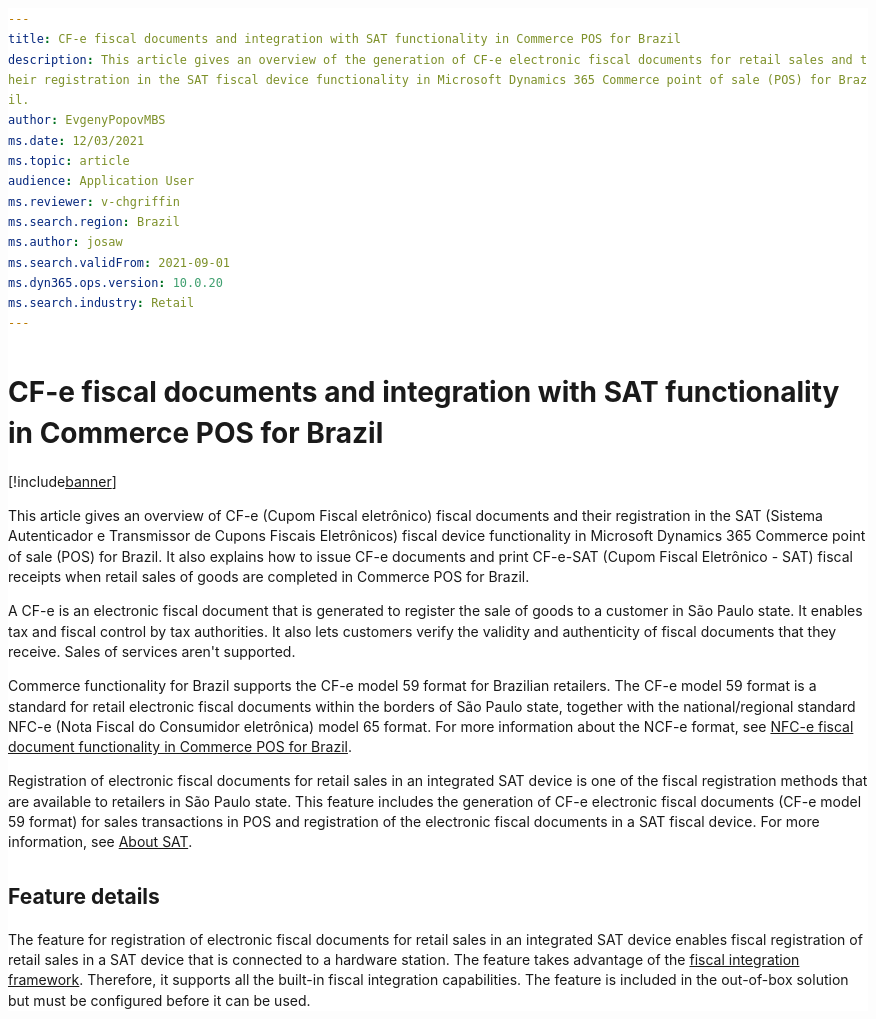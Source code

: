 ```yaml
---
title: CF-e fiscal documents and integration with SAT functionality in Commerce POS for Brazil
description: This article gives an overview of the generation of CF-e electronic fiscal documents for retail sales and their registration in the SAT fiscal device functionality in Microsoft Dynamics 365 Commerce point of sale (POS) for Brazil.
author: EvgenyPopovMBS
ms.date: 12/03/2021
ms.topic: article
audience: Application User
ms.reviewer: v-chgriffin
ms.search.region: Brazil
ms.author: josaw
ms.search.validFrom: 2021-09-01
ms.dyn365.ops.version: 10.0.20
ms.search.industry: Retail
---
```


# CF-e fiscal documents and integration with SAT functionality in Commerce POS for Brazil

[!include[banner](../../../finance/includes/banner.md)]

This article gives an overview of CF-e (Cupom Fiscal eletrônico) fiscal documents and their registration in the SAT (Sistema Autenticador e Transmissor de Cupons Fiscais Eletrônicos) fiscal device functionality in Microsoft Dynamics 365 Commerce point of sale (POS) for Brazil. It also explains how to issue CF-e documents and print CF-e-SAT (Cupom Fiscal Eletrônico - SAT) fiscal receipts when retail sales of goods are completed in Commerce POS for Brazil.

A CF-e is an electronic fiscal document that is generated to register the sale of goods to a customer in São Paulo state. It enables tax and fiscal control by tax authorities. It also lets customers verify the validity and authenticity of fiscal documents that they receive. Sales of services aren't supported.

Commerce functionality for Brazil supports the CF-e model 59 format for Brazilian retailers. The CF-e model 59 format is a standard for retail electronic fiscal documents within the borders of São Paulo state, together with the national/regional standard NFC-e (Nota Fiscal do Consumidor eletrônica) model 65 format. For more information about the NCF-e format, see [NFC-e fiscal document functionality in Commerce POS for Brazil](latam-bra-nfce.md).

Registration of electronic fiscal documents for retail sales in an integrated SAT device is one of the fiscal registration methods that are available to retailers in São Paulo state. This feature includes the generation of CF-e electronic fiscal documents (CF-e model 59 format) for sales transactions in POS and registration of the electronic fiscal documents in a SAT fiscal device. For more information, see [About SAT](https://portal.fazenda.sp.gov.br/servicos/sat).

## Feature details

The feature for registration of electronic fiscal documents for retail sales in an integrated SAT device enables fiscal registration of retail sales in a SAT device that is connected to a hardware station. The feature takes advantage of the [fiscal integration framework](../dev-itpro/fiscal-integration-for-retail-channel.md). Therefore, it supports all the built-in fiscal integration capabilities. The feature is included in the out-of-box solution but must be configured before it can be used.
